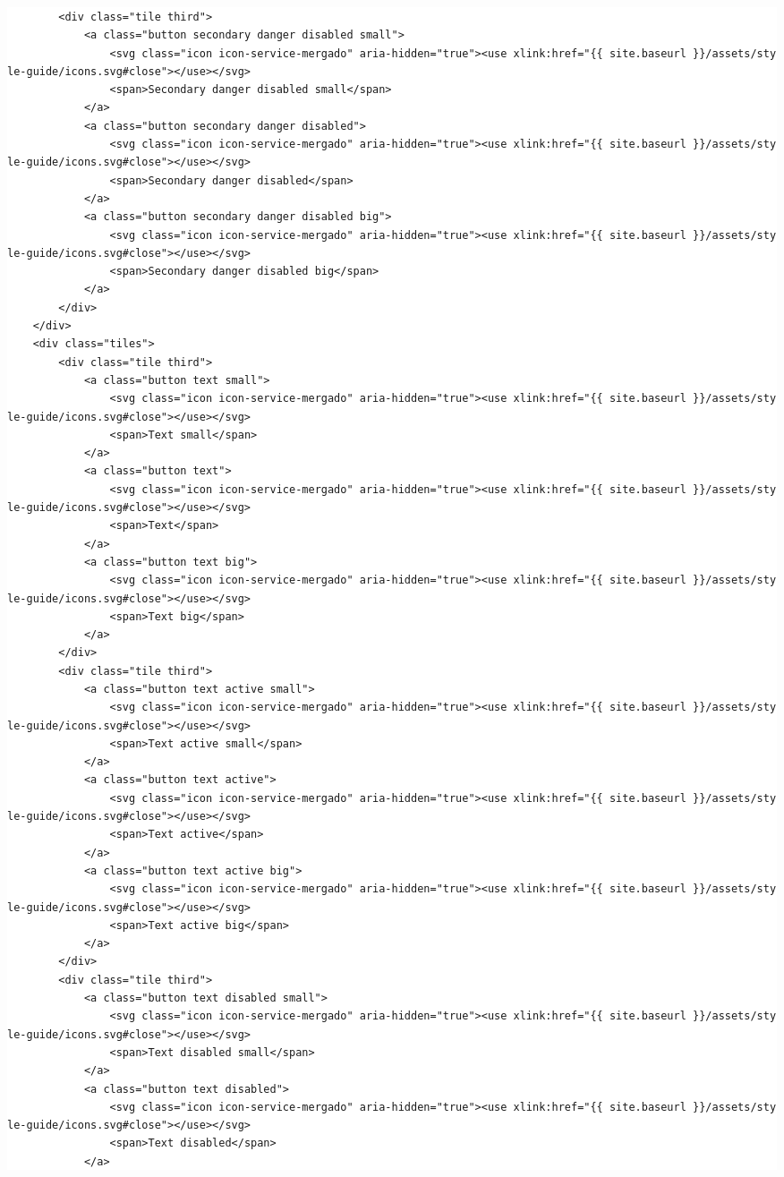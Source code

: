 			<div class="tile third">
				<a class="button secondary danger disabled small">
					<svg class="icon icon-service-mergado" aria-hidden="true"><use xlink:href="{{ site.baseurl }}/assets/style-guide/icons.svg#close"></use></svg>
					<span>Secondary danger disabled small</span>
				</a>
				<a class="button secondary danger disabled">
					<svg class="icon icon-service-mergado" aria-hidden="true"><use xlink:href="{{ site.baseurl }}/assets/style-guide/icons.svg#close"></use></svg>
					<span>Secondary danger disabled</span>
				</a>
				<a class="button secondary danger disabled big">
					<svg class="icon icon-service-mergado" aria-hidden="true"><use xlink:href="{{ site.baseurl }}/assets/style-guide/icons.svg#close"></use></svg>
					<span>Secondary danger disabled big</span>
				</a>
			</div>
		</div>
		<div class="tiles">
			<div class="tile third">
				<a class="button text small">
					<svg class="icon icon-service-mergado" aria-hidden="true"><use xlink:href="{{ site.baseurl }}/assets/style-guide/icons.svg#close"></use></svg>
					<span>Text small</span>
				</a>
				<a class="button text">
					<svg class="icon icon-service-mergado" aria-hidden="true"><use xlink:href="{{ site.baseurl }}/assets/style-guide/icons.svg#close"></use></svg>
					<span>Text</span>
				</a>
				<a class="button text big">
					<svg class="icon icon-service-mergado" aria-hidden="true"><use xlink:href="{{ site.baseurl }}/assets/style-guide/icons.svg#close"></use></svg>
					<span>Text big</span>
				</a>
			</div>
			<div class="tile third">
				<a class="button text active small">
					<svg class="icon icon-service-mergado" aria-hidden="true"><use xlink:href="{{ site.baseurl }}/assets/style-guide/icons.svg#close"></use></svg>
					<span>Text active small</span>
				</a>
				<a class="button text active">
					<svg class="icon icon-service-mergado" aria-hidden="true"><use xlink:href="{{ site.baseurl }}/assets/style-guide/icons.svg#close"></use></svg>
					<span>Text active</span>
				</a>
				<a class="button text active big">
					<svg class="icon icon-service-mergado" aria-hidden="true"><use xlink:href="{{ site.baseurl }}/assets/style-guide/icons.svg#close"></use></svg>
					<span>Text active big</span>
				</a>
			</div>
			<div class="tile third">
				<a class="button text disabled small">
					<svg class="icon icon-service-mergado" aria-hidden="true"><use xlink:href="{{ site.baseurl }}/assets/style-guide/icons.svg#close"></use></svg>
					<span>Text disabled small</span>
				</a>
				<a class="button text disabled">
					<svg class="icon icon-service-mergado" aria-hidden="true"><use xlink:href="{{ site.baseurl }}/assets/style-guide/icons.svg#close"></use></svg>
					<span>Text disabled</span>
				</a>
